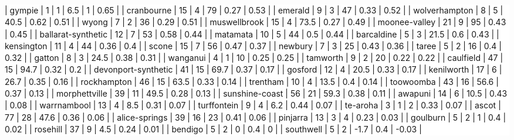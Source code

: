 | gympie              |      1 |      1 |      6.5 | 1    |  0.65 |
| cranbourne          |     15 |      4 |     79   | 0.27 |  0.53 |
| emerald             |      9 |      3 |     47   | 0.33 |  0.52 |
| wolverhampton       |      8 |      5 |     40.5 | 0.62 |  0.51 |
| wyong               |      7 |      2 |     36   | 0.29 |  0.51 |
| muswellbrook        |     15 |      4 |     73.5 | 0.27 |  0.49 |
| moonee-valley       |     21 |      9 |     95   | 0.43 |  0.45 |
| ballarat-synthetic  |     12 |      7 |     53   | 0.58 |  0.44 |
| matamata            |     10 |      5 |     44   | 0.5  |  0.44 |
| barcaldine          |      5 |      3 |     21.5 | 0.6  |  0.43 |
| kensington          |     11 |      4 |     44   | 0.36 |  0.4  |
| scone               |     15 |      7 |     56   | 0.47 |  0.37 |
| newbury             |      7 |      3 |     25   | 0.43 |  0.36 |
| taree               |      5 |      2 |     16   | 0.4  |  0.32 |
| gatton              |      8 |      3 |     24.5 | 0.38 |  0.31 |
| wanganui            |      4 |      1 |     10   | 0.25 |  0.25 |
| tamworth            |      9 |      2 |     20   | 0.22 |  0.22 |
| caulfield           |     47 |     15 |     94.7 | 0.32 |  0.2  |
| devonport-synthetic |     41 |     15 |     69.7 | 0.37 |  0.17 |
| gosford             |     12 |      4 |     20.5 | 0.33 |  0.17 |
| kenilworth          |     17 |      6 |     26.7 | 0.35 |  0.16 |
| rockhampton         |     46 |     15 |     63.5 | 0.33 |  0.14 |
| trentham            |     10 |      4 |     13.5 | 0.4  |  0.14 |
| toowoomba           |     43 |     16 |     56.6 | 0.37 |  0.13 |
| morphettville       |     39 |     11 |     49.5 | 0.28 |  0.13 |
| sunshine-coast      |     56 |     21 |     59.3 | 0.38 |  0.11 |
| awapuni             |     14 |      6 |     10.5 | 0.43 |  0.08 |
| warrnambool         |     13 |      4 |      8.5 | 0.31 |  0.07 |
| turffontein         |      9 |      4 |      6.2 | 0.44 |  0.07 |
| te-aroha            |      3 |      1 |      2   | 0.33 |  0.07 |
| ascot               |     77 |     28 |     47.6 | 0.36 |  0.06 |
| alice-springs       |     39 |     16 |     23   | 0.41 |  0.06 |
| pinjarra            |     13 |      3 |      4   | 0.23 |  0.03 |
| goulburn            |      5 |      2 |      1   | 0.4  |  0.02 |
| rosehill            |     37 |      9 |      4.5 | 0.24 |  0.01 |
| bendigo             |      5 |      2 |      0   | 0.4  |  0    |
| southwell           |      5 |      2 |     -1.7 | 0.4  | -0.03 |